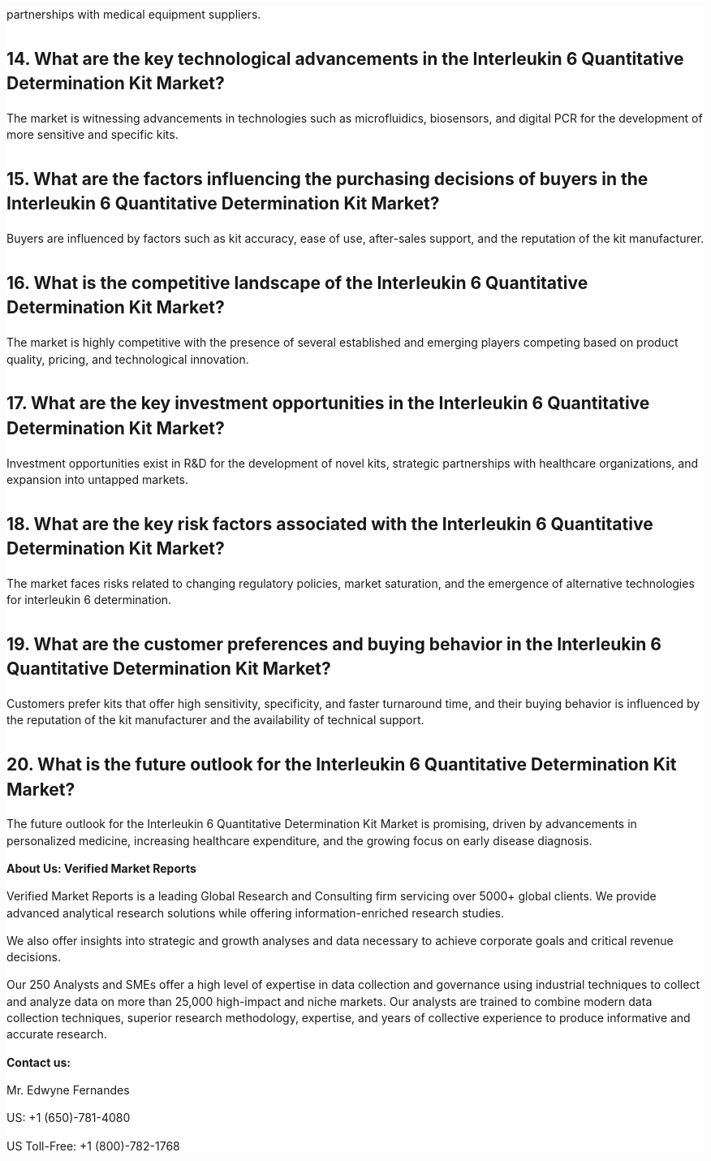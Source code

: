 partnerships with medical equipment suppliers.</p><h2>14. What are the key technological advancements in the Interleukin 6 Quantitative Determination Kit Market?</h2><p>The market is witnessing advancements in technologies such as microfluidics, biosensors, and digital PCR for the development of more sensitive and specific kits.</p><h2>15. What are the factors influencing the purchasing decisions of buyers in the Interleukin 6 Quantitative Determination Kit Market?</h2><p>Buyers are influenced by factors such as kit accuracy, ease of use, after-sales support, and the reputation of the kit manufacturer.</p><h2>16. What is the competitive landscape of the Interleukin 6 Quantitative Determination Kit Market?</h2><p>The market is highly competitive with the presence of several established and emerging players competing based on product quality, pricing, and technological innovation.</p><h2>17. What are the key investment opportunities in the Interleukin 6 Quantitative Determination Kit Market?</h2><p>Investment opportunities exist in R&D for the development of novel kits, strategic partnerships with healthcare organizations, and expansion into untapped markets.</p><h2>18. What are the key risk factors associated with the Interleukin 6 Quantitative Determination Kit Market?</h2><p>The market faces risks related to changing regulatory policies, market saturation, and the emergence of alternative technologies for interleukin 6 determination.</p><h2>19. What are the customer preferences and buying behavior in the Interleukin 6 Quantitative Determination Kit Market?</h2><p>Customers prefer kits that offer high sensitivity, specificity, and faster turnaround time, and their buying behavior is influenced by the reputation of the kit manufacturer and the availability of technical support.</p><h2>20. What is the future outlook for the Interleukin 6 Quantitative Determination Kit Market?</h2><p>The future outlook for the Interleukin 6 Quantitative Determination Kit Market is promising, driven by advancements in personalized medicine, increasing healthcare expenditure, and the growing focus on early disease diagnosis.</p></body></html></h3><p id="" class=""><strong>About Us: Verified Market Reports</strong></p><p id="" class="">Verified Market Reports is a leading Global Research and Consulting firm servicing over 5000+ global clients. We provide advanced analytical research solutions while offering information-enriched research studies.</p><p id="" class="">We also offer insights into strategic and growth analyses and data necessary to achieve corporate goals and critical revenue decisions.</p><p id="" class="">Our 250 Analysts and SMEs offer a high level of expertise in data collection and governance using industrial techniques to collect and analyze data on more than 25,000 high-impact and niche markets. Our analysts are trained to combine modern data collection techniques, superior research methodology, expertise, and years of collective experience to produce informative and accurate research.</p><p id="" class=""><strong>Contact us:</strong></p><p id="" class="">Mr. Edwyne Fernandes</p><p id="" class="">US: +1 (650)-781-4080</p><p id="" class="">US Toll-Free: +1 (800)-782-1768</p>
